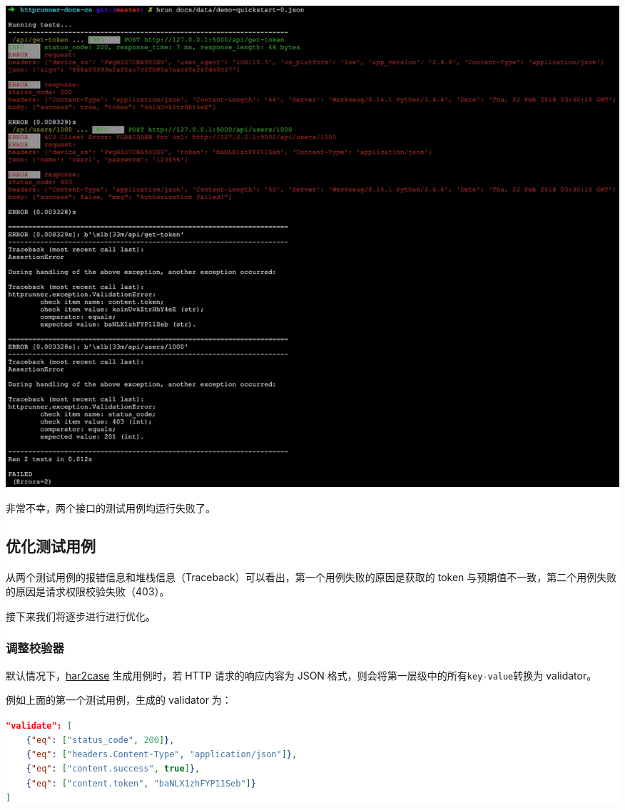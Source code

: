 ![](/images/run-demo-quickstart-0.jpg)

非常不幸，两个接口的测试用例均运行失败了。

## 优化测试用例

从两个测试用例的报错信息和堆栈信息（Traceback）可以看出，第一个用例失败的原因是获取的 token 与预期值不一致，第二个用例失败的原因是请求权限校验失败（403）。

接下来我们将逐步进行进行优化。

### 调整校验器

默认情况下，[har2case][har2case] 生成用例时，若 HTTP 请求的响应内容为 JSON 格式，则会将第一层级中的所有`key-value`转换为 validator。

例如上面的第一个测试用例，生成的 validator 为：

```json
"validate": [
    {"eq": ["status_code", 200]},
    {"eq": ["headers.Content-Type", "application/json"]},
    {"eq": ["content.success", true]},
    {"eq": ["content.token", "baNLX1zhFYP11Seb"]}
]
```


[har2case]: https://github.com/HttpRunner/har2case